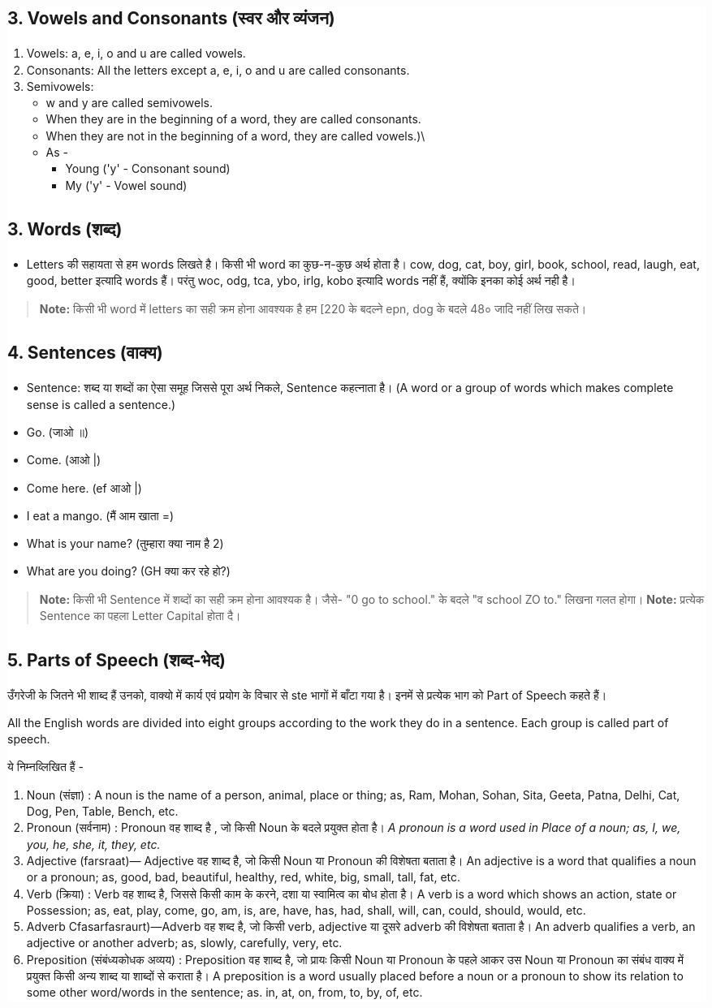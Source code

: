 ## 3. Vowels and Consonants (स्वर और व्यंजन)

1. Vowels: a, e, i, o and u are called vowels.
2. Consonants: All the letters except a, e, i, o and u are called consonants.
3. Semivowels:
   - w and y are called semivowels.
   - When they are in the beginning of a word, they are called consonants.
   - When they are not in the beginning of a word, they are called vowels.)\
   - As -
     - Young ('y' - Consonant sound)
     - My ('y' - Vowel sound)

## 3. Words (शब्द)

- Letters की सहायता से हम words लिखते है। किसी भी word का कुछ-न-कुछ अर्थ होता है। cow, dog, cat, boy, girl, book, school, read, laugh, eat, good, better इत्यादि words हैं। परंतु woc, odg, tca, ybo, irlg, kobo इत्यादि words नहीं हैं, क्‍योंकि इनका कोई अर्थ नही है।

> **Note:** किसी भी word में letters का सही क्रम होना आवश्यक है हम [220 के बदल्ने epn, dog के बदले 48० जादि नहीं लिख सकते।

## 4. Sentences (वाक्य)

- Sentence: शब्द या शब्दों का ऐसा समूह जिससे पूरा अर्थ निकले, Sentence कहत्नाता है। (A word or a group of words which makes complete sense is called a sentence.)

- Go. (जाओ ॥)
- Come. (आओ |)
- Come here. (ef आओ |)
- I eat a mango. (मैं आम खाता =)
- What is your name? (तुम्हारा क्या नाम है 2)
- What are you doing? (GH क्या कर रहे हो?)

> **Note:** किसी भी Sentence में शब्दों का सही क्रम होना आवश्यक है। जैसे- "0 go to school." के बदले "व school ZO to." लिखना गलत होगा।
> **Note:** प्रत्येक Sentence का पहला Letter Capital होता दै।

## 5. Parts of Speech (शब्द-भेद)

उँगरेजी के जितने भी शाब्द हैं उनको, वाक्यो में कार्य एवं प्रयोग
के विचार से ste भागों में बाँटा गया है। इनमें से प्रत्येक भाग को Part of Speech कहते हैं।

All the English words are divided into eight groups
according to the work they do in a sentence. Each group
is called part of speech.

ये निम्नव्लिखित हैं -

1. Noun (संज्ञा) : A noun is the name of a person, animal, place or thing; as, Ram, Mohan, Sohan, Sita, Geeta, Patna, Delhi, Cat, Dog, Pen, Table, Bench, etc.
2. Pronoun (सर्वनाम) : Pronoun वह शाब्द है , जो किसी Noun के बदले प्रयुक्त होता है। _A pronoun is a word used in Place of a noun; as, I, we, you, he, she, it, they, etc._
3. Adjective (farsraat)— Adjective वह शाब्द है, जो किसी Noun या Pronoun की विशेषता बताता है। An adjective is a word that qualifies a noun or a pronoun; as, good, bad, beautiful, healthy, red, white, big, small, tall, fat, etc.
4. Verb (क्रिया) : Verb वह शाब्द है, जिससे किसी काम के करने, दशा या स्वामित्व का बोध होता है। A verb is a word which shows an action, state or Possession; as, eat, play, come, go, am, is, are, have, has, had, shall, will, can, could, should, would, etc.
5. Adverb Cfasarfasraurt)—Adverb वह शब्द है, जो किसी verb, adjective या दूसरे adverb की विशेषता बताता है। An adverb qualifies a verb, an adjective or another adverb; as, slowly, carefully, very, etc.
6. Preposition (संबंध्यकोधक अव्यय) : Preposition वह शाब्द है, जो प्रायः किसी Noun या Pronoun के पहले आकर उस Noun या Pronoun का संबंध वाक्य में प्रयुक्त किसी अन्य शाब्द या शाब्दों से कराता है। A preposition is a word usually placed before a noun or a pronoun to show its relation to some other word/words in the sentence; as. in, at, on, from, to, by, of, etc.